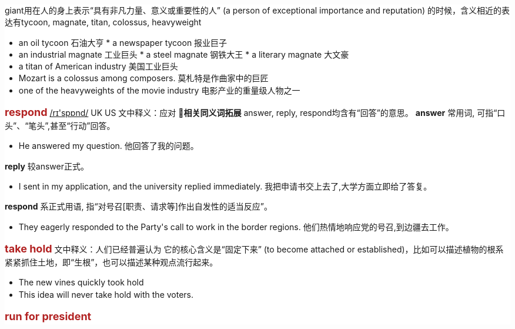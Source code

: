 giant用在人的身上表示“具有非凡力量、意义或重要性的人” (a person of exceptional importance and reputation) 的时候，含义相近的表达有tycoon, magnate, titan, colossus, heavyweight
- an oil tycoon 石油大亨 \* a newspaper tycoon 报业巨子
- an industrial magnate 工业巨头 \* a steel magnate 钢铁大王 \* a literary magnate 大文豪
- a titan of American industry 美国工业巨头
- Mozart is a colossus among composers. 莫札特是作曲家中的巨匠
- one of the heavyweights of the movie industry 电影产业的重量级人物之一

**<font size="4" color="#B22222">respond</font>**
[/rɪ'spɒnd/](http://dict.youdao.com/w/respond%20/#) UK <i class="fa fa-volume-up" onclick="openplay('http://dict.youdao.com/dictvoice?audio=respond&type=1');"></i> US <i class="fa fa-volume-up" onclick="openplay('http://dict.youdao.com/dictvoice?audio=respond&type=2');"></i>
文中释义：应对
🔑**相关同义词拓展**
answer, reply, respond均含有“回答”的意思。
**answer**
常用词, 可指“口头”、“笔头”,甚至“行动”回答。
- He answered my question. 他回答了我的问题。

**reply**
较answer正式。
- I sent in my application, and the university replied immediately. 我把申请书交上去了,大学方面立即给了答复。

**respond**
系正式用语, 指“对号召[职责、请求等]作出自发性的适当反应”。
- They eagerly responded to the Party's call to work in the border regions. 他们热情地响应党的号召,到边疆去工作。

**<font size="4" color="#B22222">take hold</font>**
文中释义：人们已经普遍认为
它的核心含义是“固定下来” (to become attached or established)，比如可以描述植物的根系紧紧抓住土地，即“生根”，也可以描述某种观点流行起来。
- The new vines quickly took hold
- This idea will never take hold with the voters.

**<font size="4" color="#B22222">run for president</font>**
